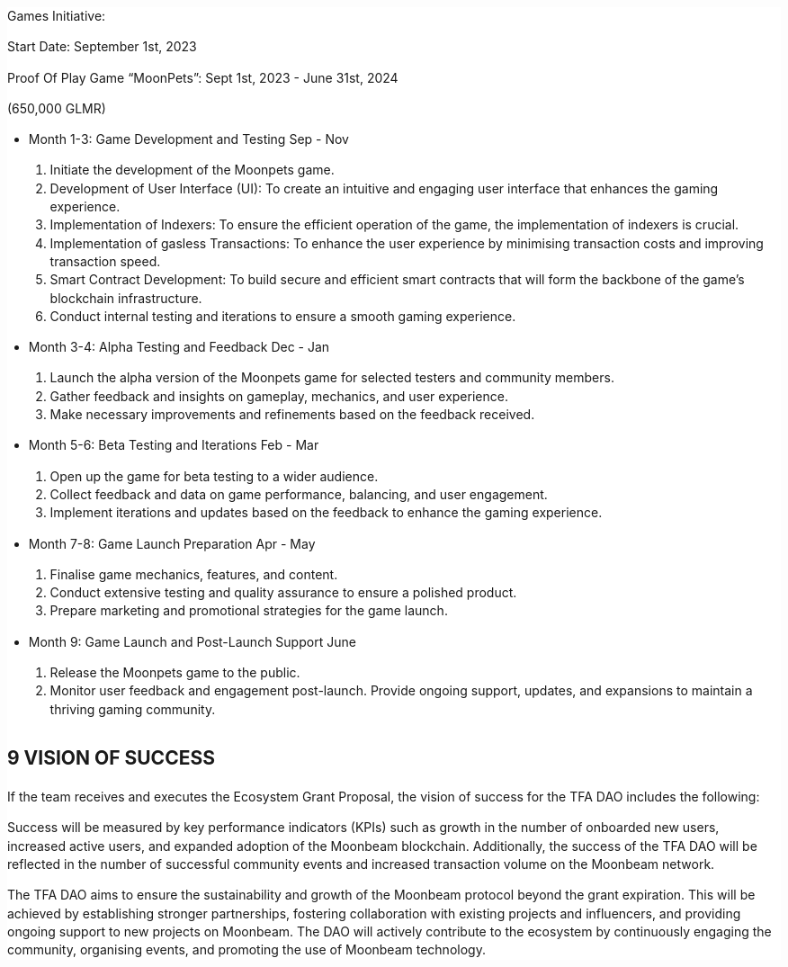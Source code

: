Games Initiative:

Start Date: September 1st, 2023

Proof Of Play Game “MoonPets”: Sept 1st, 2023 - June 31st, 2024

(650,000 GLMR)

-   Month 1-3: Game Development and Testing Sep - Nov
    
    1.  Initiate the development of the Moonpets game.
    2.  Development of User Interface (UI): To create an intuitive and engaging user interface that enhances the gaming experience.
    3.  Implementation of Indexers: To ensure the efficient operation of the game, the implementation of indexers is crucial.
    4.  Implementation of gasless Transactions: To enhance the user experience by minimising transaction costs and improving transaction speed.
    5.  Smart Contract Development: To build secure and efficient smart contracts that will form the backbone of the game’s blockchain infrastructure.
    6.  Conduct internal testing and iterations to ensure a smooth gaming experience.
-   Month 3-4: Alpha Testing and Feedback Dec - Jan
    
    1.  Launch the alpha version of the Moonpets game for selected testers and community members.
    2.  Gather feedback and insights on gameplay, mechanics, and user experience.
    3.  Make necessary improvements and refinements based on the feedback received.
-   Month 5-6: Beta Testing and Iterations Feb - Mar
    
    1.  Open up the game for beta testing to a wider audience.
    2.  Collect feedback and data on game performance, balancing, and user engagement.
    3.  Implement iterations and updates based on the feedback to enhance the gaming experience.
-   Month 7-8: Game Launch Preparation Apr - May
    
    1.  Finalise game mechanics, features, and content.
    2.  Conduct extensive testing and quality assurance to ensure a polished product.
    3.  Prepare marketing and promotional strategies for the game launch.
-   Month 9: Game Launch and Post-Launch Support June
    
    1.  Release the Moonpets game to the public.
    2.  Monitor user feedback and engagement post-launch. Provide ongoing support, updates, and expansions to maintain a thriving gaming community.

## 9 VISION OF SUCCESS

If the team receives and executes the Ecosystem Grant Proposal, the vision of success for the TFA DAO includes the following:

Success will be measured by key performance indicators (KPIs) such as growth in the number of onboarded new users, increased active users, and expanded adoption of the Moonbeam blockchain. Additionally, the success of the TFA DAO will be reflected in the number of successful community events and increased transaction volume on the Moonbeam network.

The TFA DAO aims to ensure the sustainability and growth of the Moonbeam protocol beyond the grant expiration. This will be achieved by establishing stronger partnerships, fostering collaboration with existing projects and influencers, and providing ongoing support to new projects on Moonbeam. The DAO will actively contribute to the ecosystem by continuously engaging the community, organising events, and promoting the use of Moonbeam technology.
